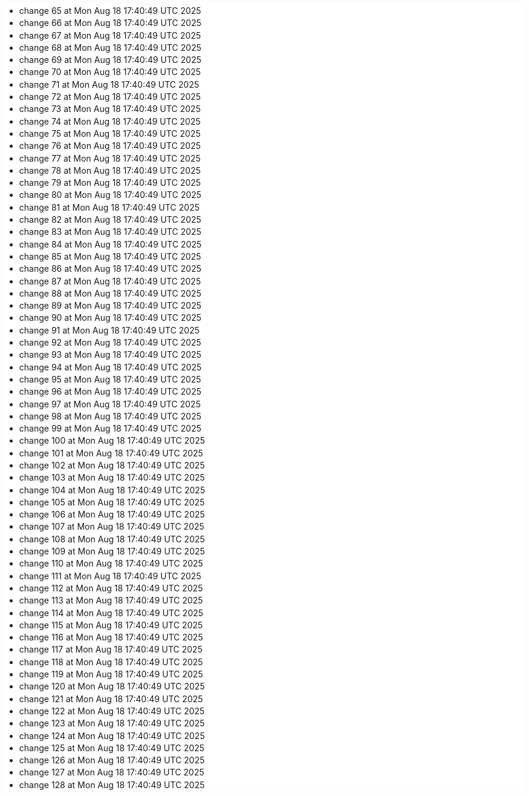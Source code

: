 - change 65 at Mon Aug 18 17:40:49 UTC 2025
- change 66 at Mon Aug 18 17:40:49 UTC 2025
- change 67 at Mon Aug 18 17:40:49 UTC 2025
- change 68 at Mon Aug 18 17:40:49 UTC 2025
- change 69 at Mon Aug 18 17:40:49 UTC 2025
- change 70 at Mon Aug 18 17:40:49 UTC 2025
- change 71 at Mon Aug 18 17:40:49 UTC 2025
- change 72 at Mon Aug 18 17:40:49 UTC 2025
- change 73 at Mon Aug 18 17:40:49 UTC 2025
- change 74 at Mon Aug 18 17:40:49 UTC 2025
- change 75 at Mon Aug 18 17:40:49 UTC 2025
- change 76 at Mon Aug 18 17:40:49 UTC 2025
- change 77 at Mon Aug 18 17:40:49 UTC 2025
- change 78 at Mon Aug 18 17:40:49 UTC 2025
- change 79 at Mon Aug 18 17:40:49 UTC 2025
- change 80 at Mon Aug 18 17:40:49 UTC 2025
- change 81 at Mon Aug 18 17:40:49 UTC 2025
- change 82 at Mon Aug 18 17:40:49 UTC 2025
- change 83 at Mon Aug 18 17:40:49 UTC 2025
- change 84 at Mon Aug 18 17:40:49 UTC 2025
- change 85 at Mon Aug 18 17:40:49 UTC 2025
- change 86 at Mon Aug 18 17:40:49 UTC 2025
- change 87 at Mon Aug 18 17:40:49 UTC 2025
- change 88 at Mon Aug 18 17:40:49 UTC 2025
- change 89 at Mon Aug 18 17:40:49 UTC 2025
- change 90 at Mon Aug 18 17:40:49 UTC 2025
- change 91 at Mon Aug 18 17:40:49 UTC 2025
- change 92 at Mon Aug 18 17:40:49 UTC 2025
- change 93 at Mon Aug 18 17:40:49 UTC 2025
- change 94 at Mon Aug 18 17:40:49 UTC 2025
- change 95 at Mon Aug 18 17:40:49 UTC 2025
- change 96 at Mon Aug 18 17:40:49 UTC 2025
- change 97 at Mon Aug 18 17:40:49 UTC 2025
- change 98 at Mon Aug 18 17:40:49 UTC 2025
- change 99 at Mon Aug 18 17:40:49 UTC 2025
- change 100 at Mon Aug 18 17:40:49 UTC 2025
- change 101 at Mon Aug 18 17:40:49 UTC 2025
- change 102 at Mon Aug 18 17:40:49 UTC 2025
- change 103 at Mon Aug 18 17:40:49 UTC 2025
- change 104 at Mon Aug 18 17:40:49 UTC 2025
- change 105 at Mon Aug 18 17:40:49 UTC 2025
- change 106 at Mon Aug 18 17:40:49 UTC 2025
- change 107 at Mon Aug 18 17:40:49 UTC 2025
- change 108 at Mon Aug 18 17:40:49 UTC 2025
- change 109 at Mon Aug 18 17:40:49 UTC 2025
- change 110 at Mon Aug 18 17:40:49 UTC 2025
- change 111 at Mon Aug 18 17:40:49 UTC 2025
- change 112 at Mon Aug 18 17:40:49 UTC 2025
- change 113 at Mon Aug 18 17:40:49 UTC 2025
- change 114 at Mon Aug 18 17:40:49 UTC 2025
- change 115 at Mon Aug 18 17:40:49 UTC 2025
- change 116 at Mon Aug 18 17:40:49 UTC 2025
- change 117 at Mon Aug 18 17:40:49 UTC 2025
- change 118 at Mon Aug 18 17:40:49 UTC 2025
- change 119 at Mon Aug 18 17:40:49 UTC 2025
- change 120 at Mon Aug 18 17:40:49 UTC 2025
- change 121 at Mon Aug 18 17:40:49 UTC 2025
- change 122 at Mon Aug 18 17:40:49 UTC 2025
- change 123 at Mon Aug 18 17:40:49 UTC 2025
- change 124 at Mon Aug 18 17:40:49 UTC 2025
- change 125 at Mon Aug 18 17:40:49 UTC 2025
- change 126 at Mon Aug 18 17:40:49 UTC 2025
- change 127 at Mon Aug 18 17:40:49 UTC 2025
- change 128 at Mon Aug 18 17:40:49 UTC 2025